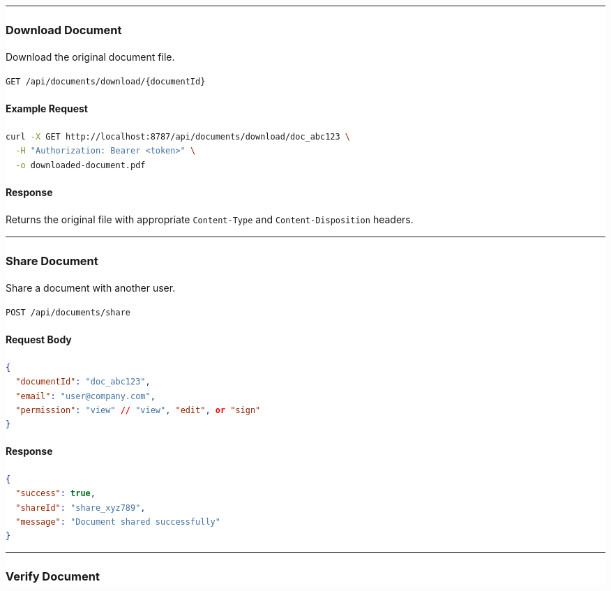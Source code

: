 ```json
```

---

### **Download Document**

Download the original document file.

```http
GET /api/documents/download/{documentId}
```

#### **Example Request**

```bash
curl -X GET http://localhost:8787/api/documents/download/doc_abc123 \
  -H "Authorization: Bearer <token>" \
  -o downloaded-document.pdf
```

#### **Response**

Returns the original file with appropriate `Content-Type` and `Content-Disposition` headers.

---

### **Share Document**

Share a document with another user.

```http
POST /api/documents/share
```

#### **Request Body**

```json
{
  "documentId": "doc_abc123",
  "email": "user@company.com",
  "permission": "view" // "view", "edit", or "sign"
}
```

#### **Response**

```json
{
  "success": true,
  "shareId": "share_xyz789",
  "message": "Document shared successfully"
}
```

---

### **Verify Document**

